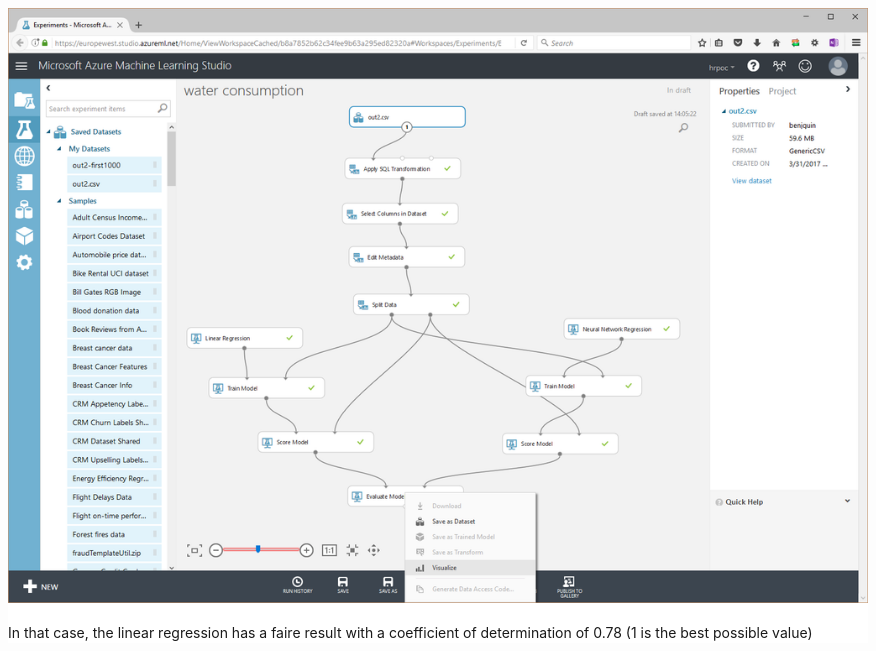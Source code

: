 ![visualize evaluation results in Azure ML studio](../images/homerider-iot/ml3.png)

In that case, the linear regression has a faire result with a coefficient of determination of 0.78 (1 is the best possible value)
